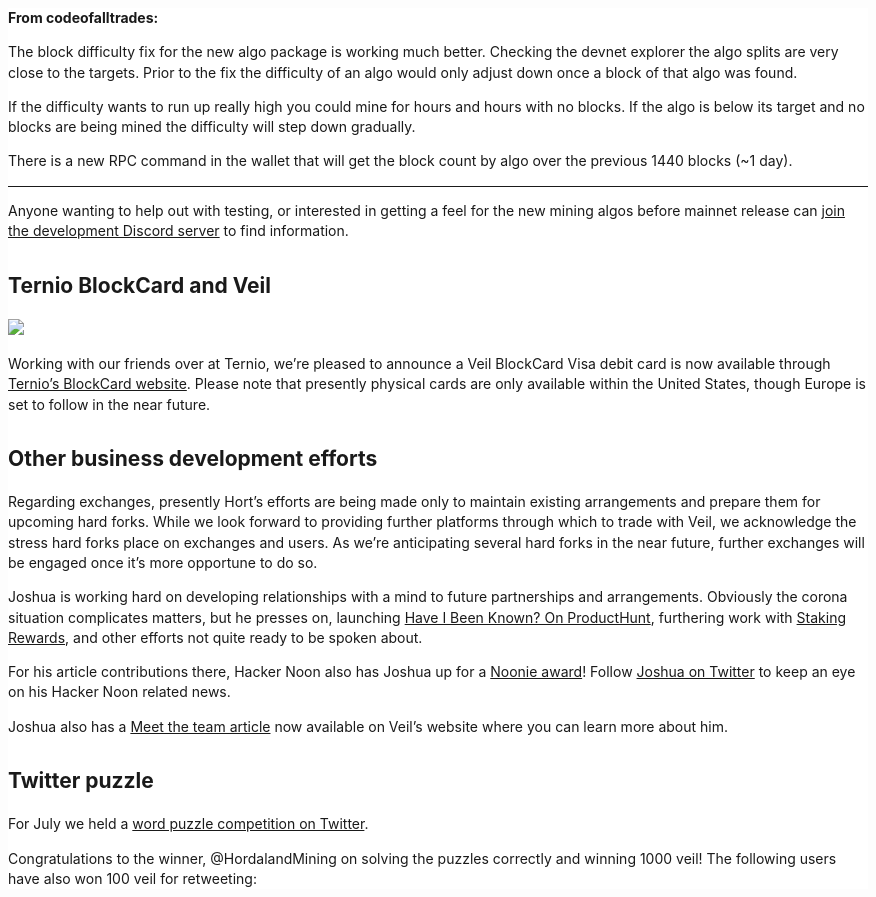 **From codeofalltrades:**

The block difficulty fix for the new algo package is working much better. Checking the devnet explorer the algo splits are very close to the targets. Prior to the fix the difficulty of an algo would only adjust down once a block of that algo was found.

If the difficulty wants to run up really high you could mine for hours and hours with no blocks. If the algo is below its target and no blocks are being mined the difficulty will step down gradually.

There is a new RPC command in the wallet that will get the block count by algo over the previous 1440 blocks (~1 day).

---

Anyone wanting to help out with testing, or interested in getting a feel for the new mining algos before mainnet release can [join the development Discord server]( https://discord.gg/5V3Y5Mf) to find information.

## Ternio BlockCard and Veil

![](/uploads/blog/2020-08-02-BlockCardAv.png)

Working with our friends over at Ternio, we’re pleased to announce a Veil BlockCard Visa debit card is now available through [Ternio’s BlockCard website]( https://veil.getblockcard.com/). Please note that presently physical cards are only available within the United States, though Europe is set to follow in the near future.

## Other business development efforts

Regarding exchanges, presently Hort’s efforts are being made only to maintain existing arrangements and prepare them for upcoming hard forks. While we look forward to providing further platforms through which to trade with Veil, we acknowledge the stress hard forks place on exchanges and users. As we’re anticipating several hard forks in the near future, further exchanges will be engaged once it’s more opportune to do so.

Joshua is working hard on developing relationships with a mind to future partnerships and arrangements. Obviously the corona situation complicates matters, but he presses on, launching [Have I Been Known? On ProductHunt]( https://www.producthunt.com/posts/have-i-been-known), furthering work with [Staking Rewards](https://www.stakingrewards.com/), and other efforts not quite ready to be spoken about.

For his article contributions there, Hacker Noon also has Joshua up for a [Noonie award]( https://noonies.tech/)!  Follow [Joshua on Twitter]( https://twitter.com/satoshua) to keep an eye on his Hacker Noon related news.

Joshua also has a [Meet the team article]( https://veil-project.com/blog/meet-the-team-joshua-marriage/) now available on Veil’s website where you can learn more about him.

## Twitter puzzle

For July we held a [word puzzle competition on Twitter]( https://twitter.com/ProjectVeil/status/1285641695820943363).

Congratulations to the winner, @HordalandMining on solving the puzzles correctly and winning 1000 veil! The following users have also won 100 veil for retweeting:
